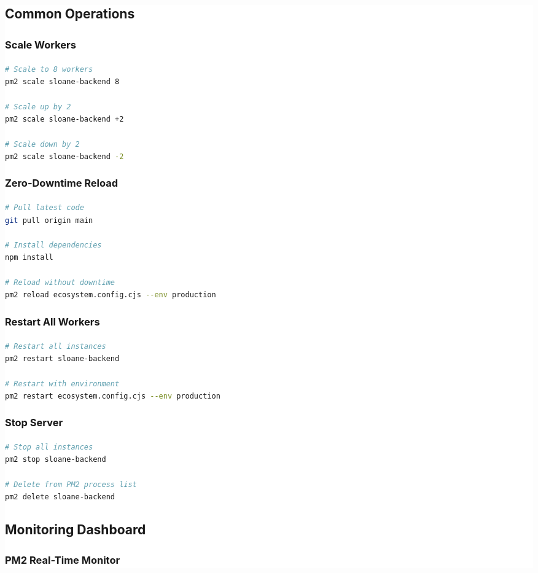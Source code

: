 ## Common Operations

### Scale Workers

```bash
# Scale to 8 workers
pm2 scale sloane-backend 8

# Scale up by 2
pm2 scale sloane-backend +2

# Scale down by 2
pm2 scale sloane-backend -2
```

### Zero-Downtime Reload

```bash
# Pull latest code
git pull origin main

# Install dependencies
npm install

# Reload without downtime
pm2 reload ecosystem.config.cjs --env production
```

### Restart All Workers

```bash
# Restart all instances
pm2 restart sloane-backend

# Restart with environment
pm2 restart ecosystem.config.cjs --env production
```

### Stop Server

```bash
# Stop all instances
pm2 stop sloane-backend

# Delete from PM2 process list
pm2 delete sloane-backend
```

## Monitoring Dashboard

### PM2 Real-Time Monitor
